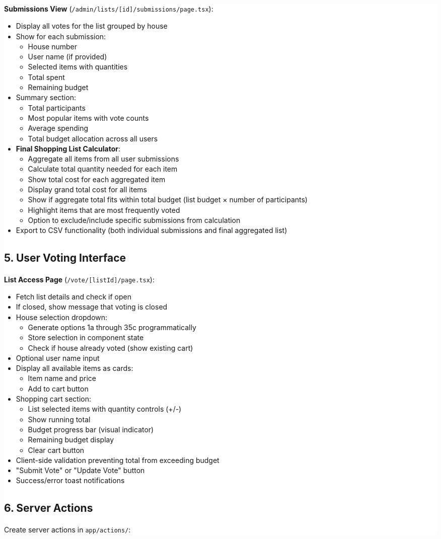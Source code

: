 **Submissions View** (`/admin/lists/[id]/submissions/page.tsx`):

- Display all votes for the list grouped by house
- Show for each submission:
  - House number
  - User name (if provided)
  - Selected items with quantities
  - Total spent
  - Remaining budget
- Summary section:
  - Total participants
  - Most popular items with vote counts
  - Average spending
  - Total budget allocation across all users
- **Final Shopping List Calculator**:
  - Aggregate all items from all user submissions
  - Calculate total quantity needed for each item
  - Show total cost for each aggregated item
  - Display grand total cost for all items
  - Show if aggregate total fits within total budget (list budget × number of participants)
  - Highlight items that are most frequently voted
  - Option to exclude/include specific submissions from calculation
- Export to CSV functionality (both individual submissions and final aggregated list)

## 5. User Voting Interface

**List Access Page** (`/vote/[listId]/page.tsx`):

- Fetch list details and check if open
- If closed, show message that voting is closed
- House selection dropdown:
  - Generate options 1a through 35c programmatically
  - Store selection in component state
  - Check if house already voted (show existing cart)
- Optional user name input
- Display all available items as cards:
  - Item name and price
  - Add to cart button
- Shopping cart section:
  - List selected items with quantity controls (+/-)
  - Show running total
  - Budget progress bar (visual indicator)
  - Remaining budget display
  - Clear cart button
- Client-side validation preventing total from exceeding budget
- "Submit Vote" or "Update Vote" button
- Success/error toast notifications

## 6. Server Actions

Create server actions in `app/actions/`:
